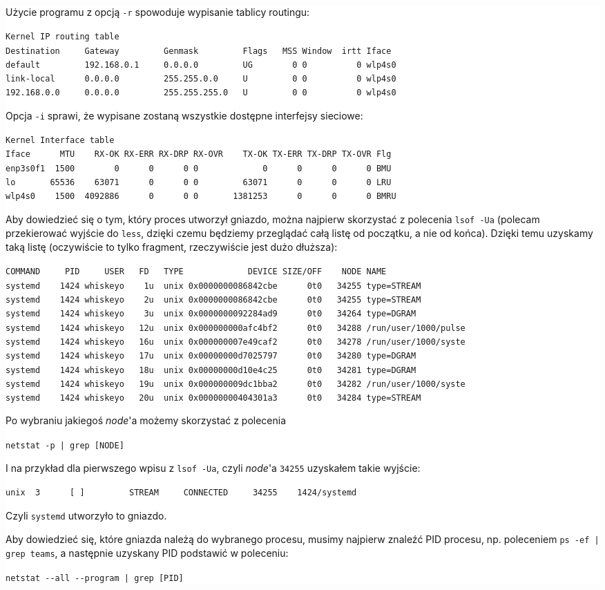 Użycie programu z opcją `-r` spowoduje wypisanie tablicy routingu:

```
Kernel IP routing table
Destination     Gateway         Genmask         Flags   MSS Window  irtt Iface
default         192.168.0.1     0.0.0.0         UG        0 0          0 wlp4s0
link-local      0.0.0.0         255.255.0.0     U         0 0          0 wlp4s0
192.168.0.0     0.0.0.0         255.255.255.0   U         0 0          0 wlp4s0
```

Opcja `-i` sprawi, że wypisane zostaną wszystkie dostępne interfejsy sieciowe:

```
Kernel Interface table
Iface      MTU    RX-OK RX-ERR RX-DRP RX-OVR    TX-OK TX-ERR TX-DRP TX-OVR Flg
enp3s0f1  1500        0      0      0 0             0      0      0      0 BMU
lo       65536    63071      0      0 0         63071      0      0      0 LRU
wlp4s0    1500  4092886      0      0 0       1381253      0      0      0 BMRU
```

Aby dowiedzieć się o tym, który proces utworzył gniazdo, można najpierw skorzystać z polecenia `lsof -Ua` (polecam przekierować wyjście do `less`, dzięki czemu będziemy przeglądać całą listę od początku, a nie od końca). Dzięki temu uzyskamy taką listę (oczywiście to tylko fragment, rzeczywiście jest dużo dłuższa):

```
COMMAND     PID     USER   FD   TYPE             DEVICE SIZE/OFF    NODE NAME
systemd    1424 whiskeyo    1u  unix 0x0000000086842cbe      0t0   34255 type=STREAM
systemd    1424 whiskeyo    2u  unix 0x0000000086842cbe      0t0   34255 type=STREAM
systemd    1424 whiskeyo    3u  unix 0x0000000092284ad9      0t0   34264 type=DGRAM
systemd    1424 whiskeyo   12u  unix 0x000000000afc4bf2      0t0   34288 /run/user/1000/pulse
systemd    1424 whiskeyo   16u  unix 0x000000007e49caf2      0t0   34278 /run/user/1000/syste
systemd    1424 whiskeyo   17u  unix 0x00000000d7025797      0t0   34280 type=DGRAM
systemd    1424 whiskeyo   18u  unix 0x00000000d10e4c25      0t0   34281 type=DGRAM
systemd    1424 whiskeyo   19u  unix 0x000000009dc1bba2      0t0   34282 /run/user/1000/syste
systemd    1424 whiskeyo   20u  unix 0x00000000404301a3      0t0   34284 type=STREAM
```

Po wybraniu jakiegoś *node*'a możemy skorzystać z polecenia

```
netstat -p | grep [NODE]
```

I na przykład dla pierwszego wpisu z `lsof -Ua`, czyli *node*'a `34255` uzyskałem takie wyjście:

```
unix  3      [ ]         STREAM     CONNECTED     34255    1424/systemd  
```

Czyli `systemd` utworzyło to gniazdo.

Aby dowiedzieć się, które gniazda należą do wybranego procesu, musimy najpierw znaleźć PID procesu, np. poleceniem `ps -ef | grep teams`, a następnie uzyskany PID podstawić w poleceniu:

```
netstat --all --program | grep [PID]
```
